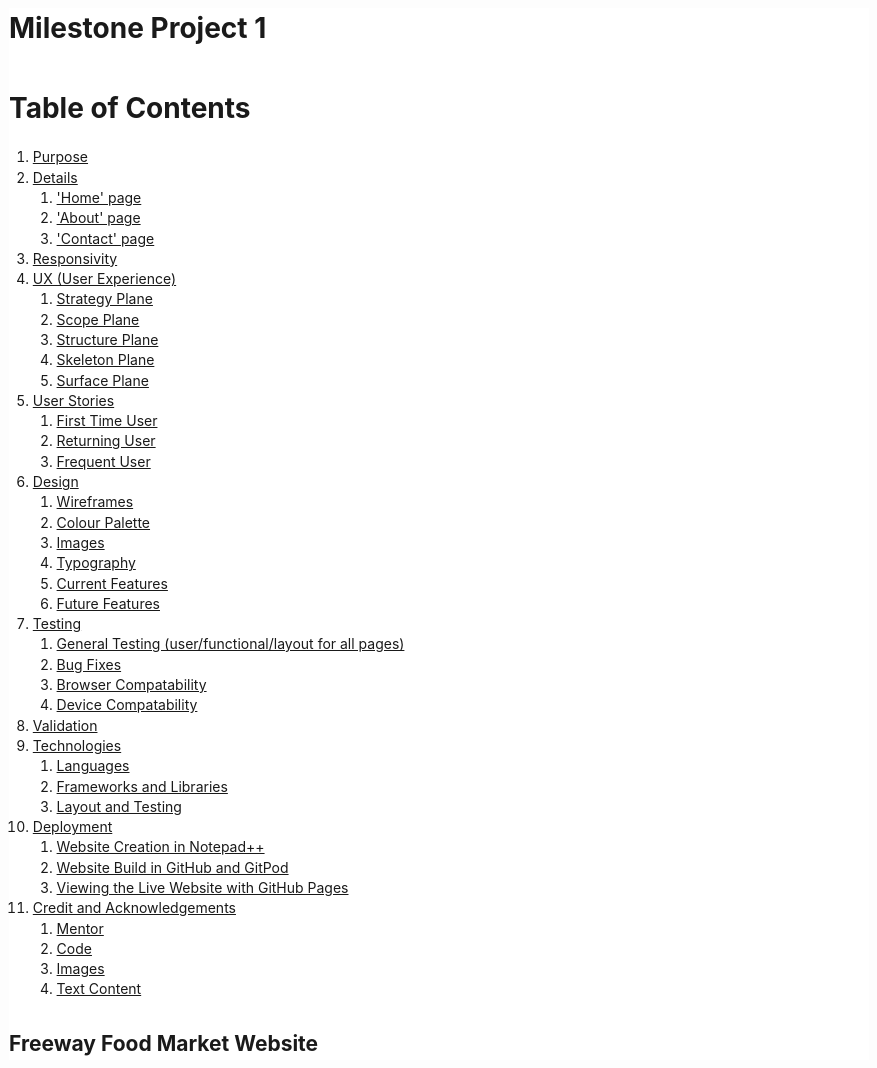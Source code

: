 # **Milestone Project 1**

# Table of Contents
1. [Purpose](#purpose)
2. [Details](#details)
	1. ['Home' page](#homepage)
	2. ['About' page](#aboutpage)
	3. ['Contact' page](#contactpage)
3. [Responsivity](#responsivity)
4. [UX (User Experience)](#userexperience)
	1. [Strategy Plane](#strategy)
	2. [Scope Plane](#scope)
	3. [Structure Plane](#structure)
	4. [Skeleton Plane](#skeleton)
	5. [Surface Plane](#surface)
5. [User Stories](#userstories)
	1. [First Time User](#firsttimeuser)
	2. [Returning User](#returninguser)
	3. [Frequent User](#frequentuser)
6. [Design](#design)
	1. [Wireframes](#wireframes)
	2. [Colour Palette](#colourpalette)
	3. [Images](#images)
	4. [Typography](#typography)
	5. [Current Features](#currentfeatures)
	6. [Future Features](#futurefeatures)
7. [Testing](#testing)
	1. [General Testing (user/functional/layout for all pages)](#generaltesting)
	2. [Bug Fixes](#bugfixes)
	3. [Browser Compatability](#browsercompatability)
	4. [Device Compatability](#devicecompatability)
8. [Validation](#validation)
9. [Technologies](#technologies)
	1. [Languages](#languages)
	2. [Frameworks and Libraries](#frameworks)
    3. [Layout and Testing](#layouts)
10. [Deployment](#deployment)
	1. [Website Creation in Notepad++](#websitecreation)
	2. [Website Build in GitHub and GitPod](#websitebuild)
	3. [Viewing the Live Website with GitHub Pages](#viewinglive)
11. [Credit and Acknowledgements](#creditandack)
	1. [Mentor](#mentor)
	2. [Code](#code)
	3. [Images](#images2)
	4. [Text Content](#textcontent)


## Freeway Food Market Website
